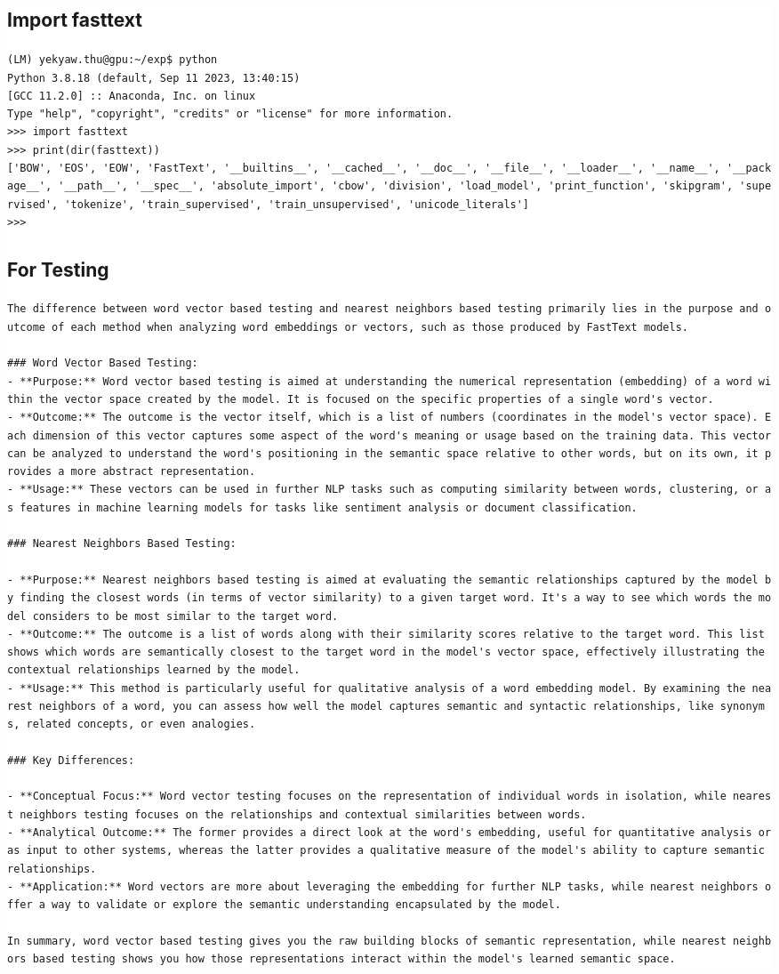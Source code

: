 ## Import fasttext

```
(LM) yekyaw.thu@gpu:~/exp$ python
Python 3.8.18 (default, Sep 11 2023, 13:40:15)
[GCC 11.2.0] :: Anaconda, Inc. on linux
Type "help", "copyright", "credits" or "license" for more information.
>>> import fasttext
>>> print(dir(fasttext))
['BOW', 'EOS', 'EOW', 'FastText', '__builtins__', '__cached__', '__doc__', '__file__', '__loader__', '__name__', '__package__', '__path__', '__spec__', 'absolute_import', 'cbow', 'division', 'load_model', 'print_function', 'skipgram', 'supervised', 'tokenize', 'train_supervised', 'train_unsupervised', 'unicode_literals']
>>>
```

## For Testing

```
The difference between word vector based testing and nearest neighbors based testing primarily lies in the purpose and outcome of each method when analyzing word embeddings or vectors, such as those produced by FastText models.  

### Word Vector Based Testing:
- **Purpose:** Word vector based testing is aimed at understanding the numerical representation (embedding) of a word within the vector space created by the model. It is focused on the specific properties of a single word's vector.
- **Outcome:** The outcome is the vector itself, which is a list of numbers (coordinates in the model's vector space). Each dimension of this vector captures some aspect of the word's meaning or usage based on the training data. This vector can be analyzed to understand the word's positioning in the semantic space relative to other words, but on its own, it provides a more abstract representation.
- **Usage:** These vectors can be used in further NLP tasks such as computing similarity between words, clustering, or as features in machine learning models for tasks like sentiment analysis or document classification.

### Nearest Neighbors Based Testing:

- **Purpose:** Nearest neighbors based testing is aimed at evaluating the semantic relationships captured by the model by finding the closest words (in terms of vector similarity) to a given target word. It's a way to see which words the model considers to be most similar to the target word.
- **Outcome:** The outcome is a list of words along with their similarity scores relative to the target word. This list shows which words are semantically closest to the target word in the model's vector space, effectively illustrating the contextual relationships learned by the model.
- **Usage:** This method is particularly useful for qualitative analysis of a word embedding model. By examining the nearest neighbors of a word, you can assess how well the model captures semantic and syntactic relationships, like synonyms, related concepts, or even analogies.

### Key Differences:

- **Conceptual Focus:** Word vector testing focuses on the representation of individual words in isolation, while nearest neighbors testing focuses on the relationships and contextual similarities between words.
- **Analytical Outcome:** The former provides a direct look at the word's embedding, useful for quantitative analysis or as input to other systems, whereas the latter provides a qualitative measure of the model's ability to capture semantic relationships.
- **Application:** Word vectors are more about leveraging the embedding for further NLP tasks, while nearest neighbors offer a way to validate or explore the semantic understanding encapsulated by the model.

In summary, word vector based testing gives you the raw building blocks of semantic representation, while nearest neighbors based testing shows you how those representations interact within the model's learned semantic space.
```